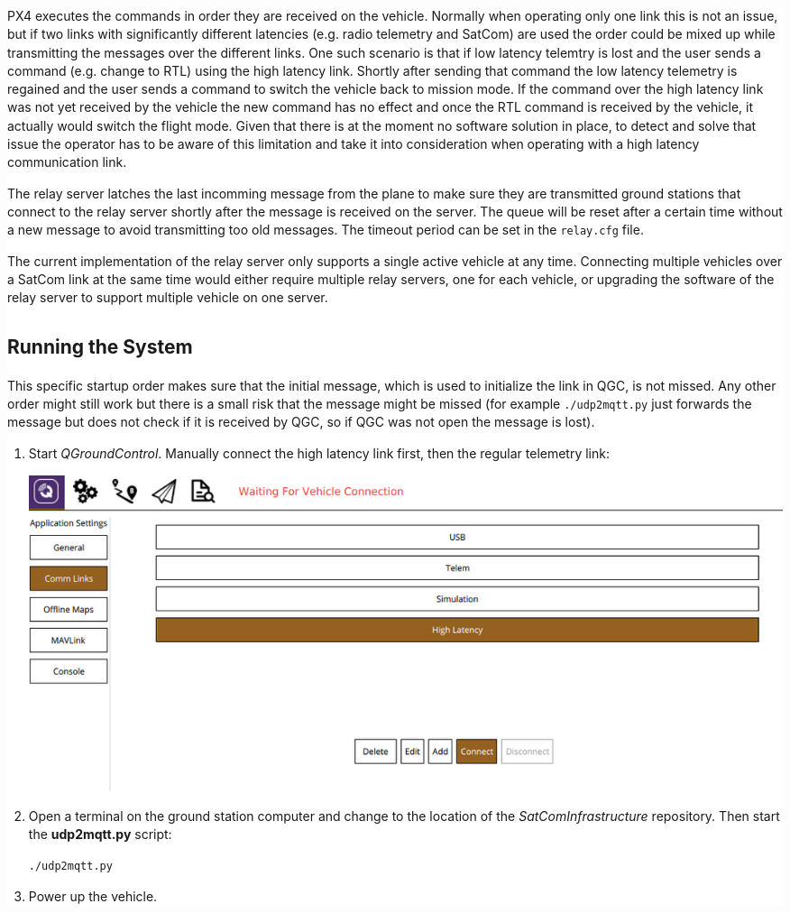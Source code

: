 PX4 executes the commands in order they are received on the vehicle. Normally when operating only one link this is not an issue, but if two links with significantly different latencies (e.g. radio telemetry and SatCom) are used the order could be mixed up while transmitting the messages over the different links. One such scenario is that if low latency telemtry is lost and the user sends a command (e.g. change to RTL) using the high latency link. Shortly after sending that command the low latency telemetry is regained and the user sends a command to switch the vehicle back to mission mode. If the command over the high latency link was not yet received by the vehicle the new command has no effect and once the RTL command is received by the vehicle, it actually would switch the flight mode. Given that there is at the moment no software solution in place, to detect and solve that issue the operator has to be aware of this limitation and take it into consideration when operating with a high latency communication link.

The relay server latches the last incomming message from the plane to make sure they are transmitted ground stations that connect to the relay server shortly after the message is received on the server. The queue will be reset after a certain time without a new message to avoid transmitting too old messages. The timeout period can be set in the `relay.cfg` file.

The current implementation of the relay server only supports a single active vehicle at any time. Connecting multiple vehicles over a SatCom link at the same time would either require multiple relay servers, one for each vehicle, or upgrading the software of the relay server to support multiple vehicle on one server.

## Running the System
This specific startup order makes sure that the initial message, which is used to initialize the link in QGC, is not missed. Any other order might still work but there is a small risk that the message might be missed (for example `./udp2mqtt.py` just forwards the message but does not check if it is received by QGC, so if QGC was not open the message is lost).

1. Start *QGroundControl*. Manually connect the high latency link first, then the regular telemetry link:

   ![Connect the High Latency link](../../assets/long_range_com/linkconnect.png)

2. Open a terminal on the ground station computer and change to the location of the *SatComInfrastructure* repository. 
   Then start the **udp2mqtt.py** script:
   ```
   ./udp2mqtt.py
   ```
3. Power up the vehicle.
